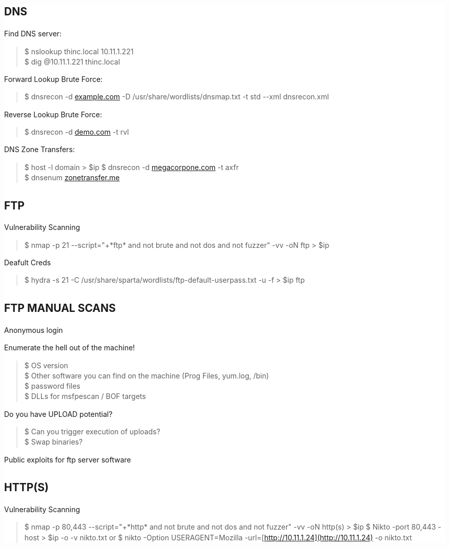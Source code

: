 ## DNS

Find DNS server:

> $ nslookup thinc.local 10.11.1.221  
> $ dig @10.11.1.221 thinc.local

Forward Lookup Brute Force:

> $ dnsrecon -d [example.com](http://example.com) -D /usr/share/wordlists/dnsmap.txt -t std --xml dnsrecon.xml

Reverse Lookup Brute Force:

> $ dnsrecon -d [demo.com](http://demo.com) -t rvl

DNS Zone Transfers:

> $ host -l domain &gt; $ip $ dnsrecon -d [megacorpone.com](http://megacorpone.com) -t axfr  
> $ dnsenum [zonetransfer.me](http://zonetransfer.me)

## FTP

Vulnerability Scanning

> $ nmap -p 21 --script="+\*ftp\* and not brute and not dos and not fuzzer" -vv -oN ftp &gt; $ip

Deafult Creds

> $ hydra -s 21 -C /usr/share/sparta/wordlists/ftp-default-userpass.txt -u -f &gt; $ip ftp

## FTP MANUAL SCANS

Anonymous login

Enumerate the hell out of the machine!

> $ OS version  
> $ Other software you can find on the machine \(Prog Files, yum.log, /bin\)  
> $ password files  
> $ DLLs for msfpescan / BOF targets

Do you have UPLOAD potential?

> $ Can you trigger execution of uploads?  
> $ Swap binaries?

Public exploits for ftp server software

## HTTP\(S\)

Vulnerability Scanning

> $ nmap -p 80,443 --script="+\*http\* and not brute and not dos and not fuzzer" -vv -oN http\(s\) &gt; $ip $ Nikto -port 80,443 -host &gt; $ip -o -v nikto.txt or $ nikto -Option USERAGENT=Mozilla -url=[http://10.11.1.24](http://10.11.1.24) -o nikto.txt
